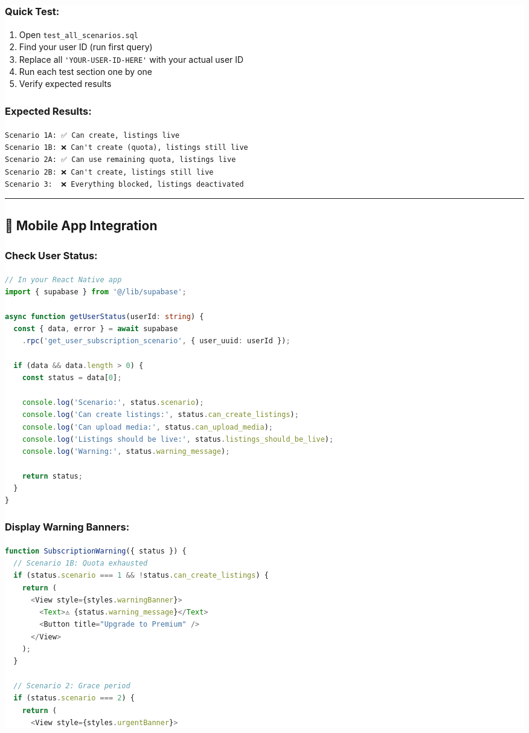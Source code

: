 ### **Quick Test:**

1. Open `test_all_scenarios.sql`
2. Find your user ID (run first query)
3. Replace all `'YOUR-USER-ID-HERE'` with your actual user ID
4. Run each test section one by one
5. Verify expected results

### **Expected Results:**

```
Scenario 1A: ✅ Can create, listings live
Scenario 1B: ❌ Can't create (quota), listings still live
Scenario 2A: ✅ Can use remaining quota, listings live
Scenario 2B: ❌ Can't create, listings still live
Scenario 3:  ❌ Everything blocked, listings deactivated
```

---

## 📱 **Mobile App Integration**

### **Check User Status:**

```typescript
// In your React Native app
import { supabase } from '@/lib/supabase';

async function getUserStatus(userId: string) {
  const { data, error } = await supabase
    .rpc('get_user_subscription_scenario', { user_uuid: userId });

  if (data && data.length > 0) {
    const status = data[0];

    console.log('Scenario:', status.scenario);
    console.log('Can create listings:', status.can_create_listings);
    console.log('Can upload media:', status.can_upload_media);
    console.log('Listings should be live:', status.listings_should_be_live);
    console.log('Warning:', status.warning_message);

    return status;
  }
}
```

### **Display Warning Banners:**

```typescript
function SubscriptionWarning({ status }) {
  // Scenario 1B: Quota exhausted
  if (status.scenario === 1 && !status.can_create_listings) {
    return (
      <View style={styles.warningBanner}>
        <Text>⚠️ {status.warning_message}</Text>
        <Button title="Upgrade to Premium" />
      </View>
    );
  }

  // Scenario 2: Grace period
  if (status.scenario === 2) {
    return (
      <View style={styles.urgentBanner}>
```